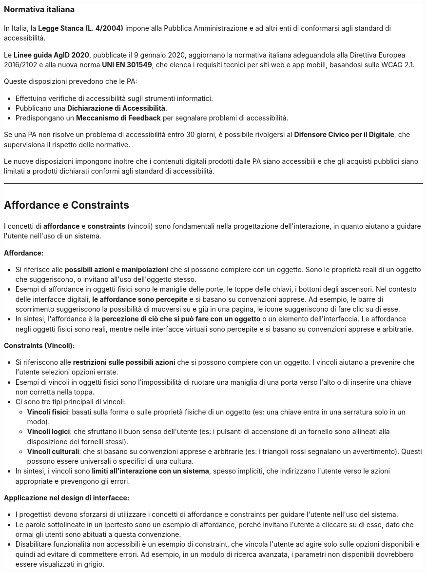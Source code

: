 ### **Normativa italiana**
In Italia, la **Legge Stanca (L. 4/2004)** impone alla Pubblica Amministrazione e ad altri enti di conformarsi agli standard di accessibilità.  

Le **Linee guida AgID 2020**, pubblicate il 9 gennaio 2020, aggiornano la normativa italiana adeguandola alla Direttiva Europea 2016/2102 e alla nuova norma **UNI EN 301549**, che elenca i requisiti tecnici per siti web e app mobili, basandosi sulle WCAG 2.1.  

Queste disposizioni prevedono che le PA:
- Effettuino verifiche di accessibilità sugli strumenti informatici.
- Pubblicano una **Dichiarazione di Accessibilità**.
- Predispongano un **Meccanismo di Feedback** per segnalare problemi di accessibilità.

Se una PA non risolve un problema di accessibilità entro 30 giorni, è possibile rivolgersi al **Difensore Civico per il Digitale**, che supervisiona il rispetto delle normative.

Le nuove disposizioni impongono inoltre che i contenuti digitali prodotti dalle PA siano accessibili e che gli acquisti pubblici siano limitati a prodotti dichiarati conformi agli standard di accessibilità.

---
## Affordance e Constraints
I concetti di **affordance** e **constraints** (vincoli) sono fondamentali nella progettazione dell'interazione, in quanto aiutano a guidare l'utente nell'uso di un sistema.

**Affordance:**
*   Si riferisce alle **possibili azioni e manipolazioni** che si possono compiere con un oggetto. Sono le proprietà reali di un oggetto che suggeriscono, o invitano all'uso dell'oggetto stesso.
*   Esempi di affordance in oggetti fisici sono le maniglie delle porte, le toppe delle chiavi, i bottoni degli ascensori. Nel contesto delle interfacce digitali, **le affordance sono percepite** e si basano su convenzioni apprese. Ad esempio, le barre di scorrimento suggeriscono la possibilità di muoversi su e giù in una pagina, le icone suggeriscono di fare clic su di esse.
*   In sintesi, l'affordance è la **percezione di ciò che si può fare con un oggetto** o un elemento dell'interfaccia. Le affordance negli oggetti fisici sono reali, mentre nelle interfacce virtuali sono percepite e si basano su convenzioni apprese e arbitrarie.

**Constraints (Vincoli):**
*   Si riferiscono alle **restrizioni sulle possibili azioni** che si possono compiere con un oggetto. I vincoli aiutano a prevenire che l'utente selezioni opzioni errate.
*   Esempi di vincoli in oggetti fisici sono l'impossibilità di ruotare una maniglia di una porta verso l'alto o di inserire una chiave non corretta nella toppa.
*   Ci sono tre tipi principali di vincoli:
    *   **Vincoli fisici**: basati sulla forma o sulle proprietà fisiche di un oggetto (es: una chiave entra in una serratura solo in un modo).
    *   **Vincoli logici**: che sfruttano il buon senso dell'utente (es: i pulsanti di accensione di un fornello sono allineati alla disposizione dei fornelli stessi).
    *   **Vincoli culturali**: che si basano su convenzioni apprese e arbitrarie (es: i triangoli rossi segnalano un avvertimento). Questi possono essere universali o specifici di una cultura.
*   In sintesi, i vincoli sono **limiti all'interazione con un sistema**, spesso impliciti, che indirizzano l'utente verso le azioni appropriate e prevengono gli errori.

**Applicazione nel design di interfacce:**
*   I progettisti devono sforzarsi di utilizzare i concetti di affordance e constraints per guidare l'utente nell'uso del sistema. 
*   Le parole sottolineate in un ipertesto sono un esempio di affordance, perché invitano l'utente a cliccare su di esse, dato che ormai gli utenti sono abituati a questa convenzione.
*   Disabilitare funzionalità non accessibili è un esempio di constraint, che vincola l'utente ad agire solo sulle opzioni disponibili e quindi ad evitare di commettere errori. Ad esempio, in un modulo di ricerca avanzata, i parametri non disponibili dovrebbero essere visualizzati in grigio.
